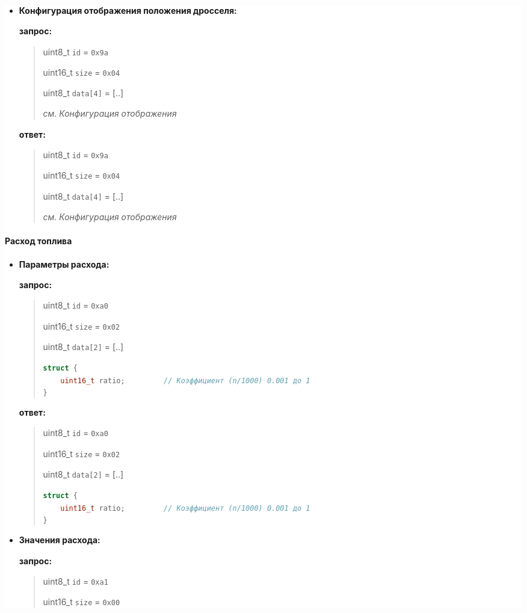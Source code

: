 * **Конфигурация отображения положения дросселя:**

  **запрос:**
  > uint8_t `id` = `0x9a`
  >
  > uint16_t `size` = `0x04`
  >
  > uint8_t  `data[4]` = [..]
  >
  > *см. Конфигурация отображения*

  **ответ:**
  > uint8_t `id` = `0x9a`
  >
  > uint16_t `size` = `0x04`
  >
  > uint8_t  `data[4]` = [..]
  >
  > *см. Конфигурация отображения*



#### Расход топлива

* **Параметры расхода:**

  **запрос:**
  > uint8_t `id` = `0xa0`
  >
  > uint16_t `size` = `0x02`
  >
  > uint8_t  `data[2]` = [..]
  >
  > ```c++
  > struct {
  >     uint16_t ratio;         // Коэффициент (n/1000) 0.001 до 1
  > }
  > ```

  **ответ:**
  > uint8_t `id` = `0xa0`
  >
  > uint16_t `size` = `0x02`
  >
  > uint8_t  `data[2]` = [..]
  >
  > ```c++
  > struct {
  >     uint16_t ratio;         // Коэффициент (n/1000) 0.001 до 1
  > }
  > ```

* **Значения расхода:**

  **запрос:**
  > uint8_t `id` = `0xa1`
  >
  > uint16_t `size` = `0x00`
